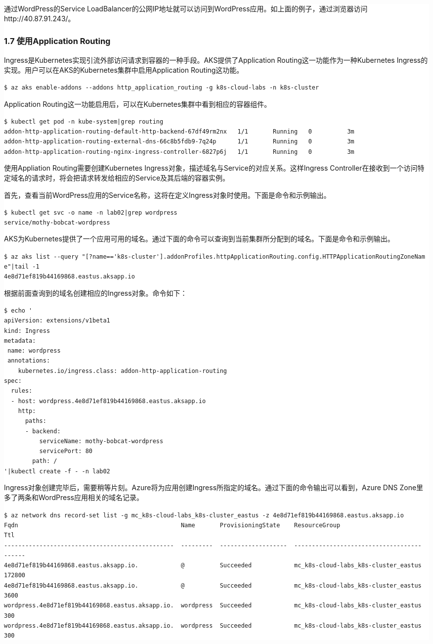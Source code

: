 通过WordPress的Service LoadBalancer的公网IP地址就可以访问到WordPress应用。如上面的例子，通过浏览器访问http://40.87.91.243/。

### 1.7 使用Application Routing
Ingress是Kubernetes实现引流外部访问请求到容器的一种手段。AKS提供了Application Routing这一功能作为一种Kubernetes Ingress的实现。用户可以在AKS的Kubernetes集群中启用Application Routing这功能。

    $ az aks enable-addons --addons http_application_routing -g k8s-cloud-labs -n k8s-cluster

Application Routing这一功能启用后，可以在Kubernetes集群中看到相应的容器组件。

    $ kubectl get pod -n kube-system|grep routing
    addon-http-application-routing-default-http-backend-67df49rm2nx   1/1       Running   0          3m
    addon-http-application-routing-external-dns-66c8b5fdb9-7q24p      1/1       Running   0          3m
    addon-http-application-routing-nginx-ingress-controller-6827p6j   1/1       Running   0          3m

使用Appliation Routing需要创建Kubernetes Ingress对象，描述域名与Service的对应关系。这样Ingress Controller在接收到一个访问特定域名的请求时，将会把请求转发给相应的Service及其后端的容器实例。

首先，查看当前WordPress应用的Service名称，这将在定义Ingress对象时使用。下面是命令和示例输出。

    $ kubectl get svc -o name -n lab02|grep wordpress
    service/mothy-bobcat-wordpress

AKS为Kubernetes提供了一个应用可用的域名。通过下面的命令可以查询到当前集群所分配到的域名。下面是命令和示例输出。

    $ az aks list --query "[?name=='k8s-cluster'].addonProfiles.httpApplicationRouting.config.HTTPApplicationRoutingZoneName"|tail -1
    4e8d71ef819b44169868.eastus.aksapp.io

根据前面查询到的域名创建相应的Ingress对象。命令如下：

    $ echo '
    apiVersion: extensions/v1beta1
    kind: Ingress
    metadata:
     name: wordpress
     annotations:
        kubernetes.io/ingress.class: addon-http-application-routing
    spec:
      rules:
      - host: wordpress.4e8d71ef819b44169868.eastus.aksapp.io
        http:
          paths:
          - backend:
              serviceName: mothy-bobcat-wordpress
              servicePort: 80
            path: /
    '|kubectl create -f - -n lab02

Ingress对象创建完毕后，需要稍等片刻。Azure将为应用创建Ingress所指定的域名。通过下面的命令输出可以看到，Azure DNS Zone里多了两条和WordPress应用相关的域名记录。

    $ az network dns record-set list -g mc_k8s-cloud-labs_k8s-cluster_eastus -z 4e8d71ef819b44169868.eastus.aksapp.io
    Fqdn                                              Name       ProvisioningState    ResourceGroup                         Ttl
    ------------------------------------------------  ---------  -------------------  ------------------------------------  ------
    4e8d71ef819b44169868.eastus.aksapp.io.            @          Succeeded            mc_k8s-cloud-labs_k8s-cluster_eastus  172800
    4e8d71ef819b44169868.eastus.aksapp.io.            @          Succeeded            mc_k8s-cloud-labs_k8s-cluster_eastus  3600
    wordpress.4e8d71ef819b44169868.eastus.aksapp.io.  wordpress  Succeeded            mc_k8s-cloud-labs_k8s-cluster_eastus  300
    wordpress.4e8d71ef819b44169868.eastus.aksapp.io.  wordpress  Succeeded            mc_k8s-cloud-labs_k8s-cluster_eastus  300
